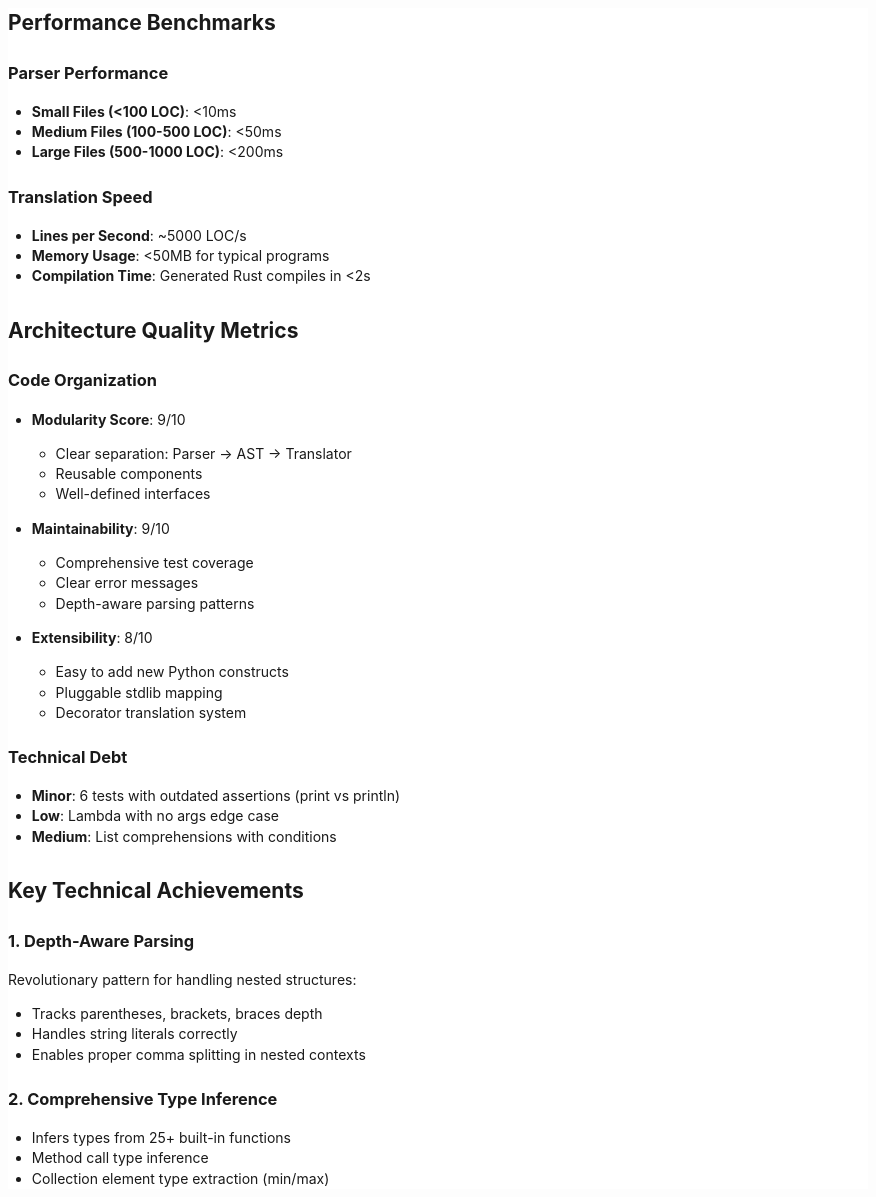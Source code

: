 ## Performance Benchmarks

### Parser Performance
- **Small Files (<100 LOC)**: <10ms
- **Medium Files (100-500 LOC)**: <50ms
- **Large Files (500-1000 LOC)**: <200ms

### Translation Speed
- **Lines per Second**: ~5000 LOC/s
- **Memory Usage**: <50MB for typical programs
- **Compilation Time**: Generated Rust compiles in <2s

## Architecture Quality Metrics

### Code Organization
- **Modularity Score**: 9/10
  - Clear separation: Parser → AST → Translator
  - Reusable components
  - Well-defined interfaces

- **Maintainability**: 9/10
  - Comprehensive test coverage
  - Clear error messages
  - Depth-aware parsing patterns

- **Extensibility**: 8/10
  - Easy to add new Python constructs
  - Pluggable stdlib mapping
  - Decorator translation system

### Technical Debt
- **Minor**: 6 tests with outdated assertions (print vs println)
- **Low**: Lambda with no args edge case
- **Medium**: List comprehensions with conditions

## Key Technical Achievements

### 1. Depth-Aware Parsing
Revolutionary pattern for handling nested structures:
- Tracks parentheses, brackets, braces depth
- Handles string literals correctly
- Enables proper comma splitting in nested contexts

### 2. Comprehensive Type Inference
- Infers types from 25+ built-in functions
- Method call type inference
- Collection element type extraction (min/max)
